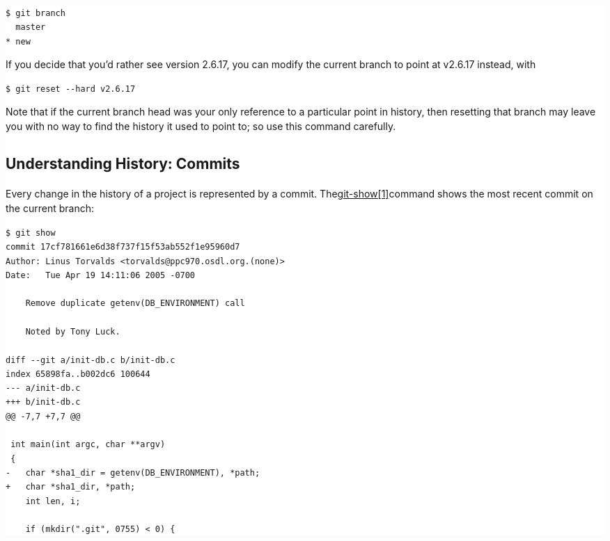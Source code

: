 

```
$ git branch
  master
* new
```




If you decide that you’d rather see version 2.6.17, you can modify the current branch to point at v2.6.17 instead, with



```
$ git reset --hard v2.6.17
```




Note that if the current branch head was your only reference to a particular point in history, then resetting that branch may leave you with no way to find the history it used to point to; so use this command carefully.





## [](%11559 "")Understanding History: Commits<a name="understanding-commits"></a>


Every change in the history of a project is represented by a commit. The[git-show[1]](%2273 "")command shows the most recent commit on the current branch:



```
$ git show
commit 17cf781661e6d38f737f15f53ab552f1e95960d7
Author: Linus Torvalds <torvalds@ppc970.osdl.org.(none)>
Date:   Tue Apr 19 14:11:06 2005 -0700

    Remove duplicate getenv(DB_ENVIRONMENT) call

    Noted by Tony Luck.

diff --git a/init-db.c b/init-db.c
index 65898fa..b002dc6 100644
--- a/init-db.c
+++ b/init-db.c
@@ -7,7 +7,7 @@

 int main(int argc, char **argv)
 {
-	char *sha1_dir = getenv(DB_ENVIRONMENT), *path;
+	char *sha1_dir, *path;
 	int len, i;

 	if (mkdir(".git", 0755) < 0) {
```

